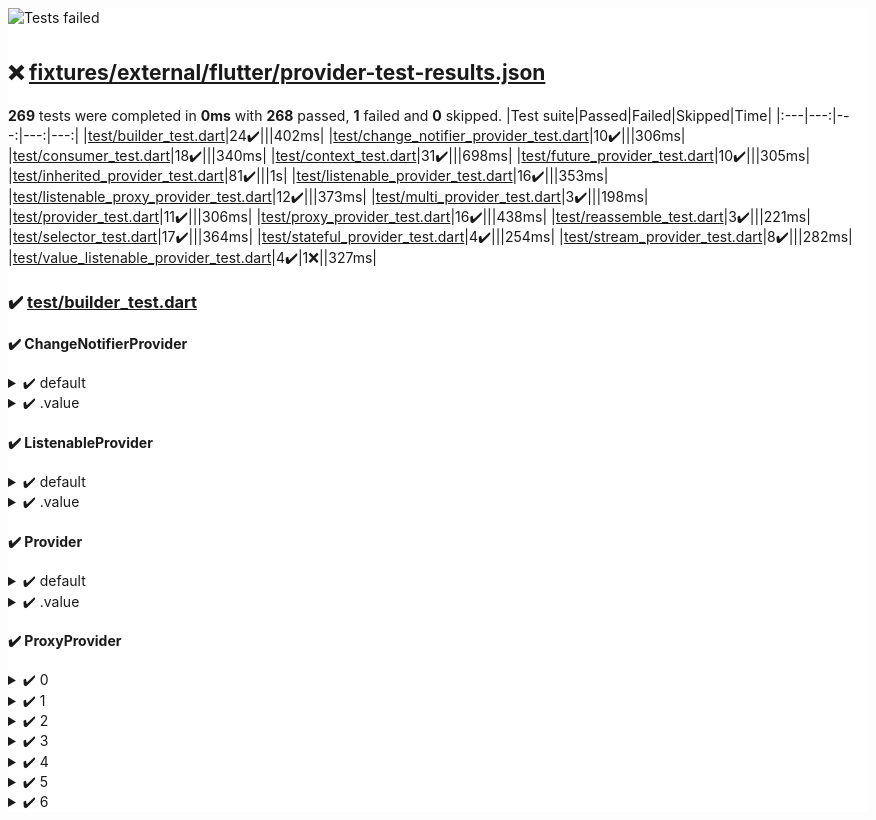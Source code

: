 ![Tests failed](https://img.shields.io/badge/tests-268%20passed%2C%201%20failed-critical)
## ❌ <a id="user-content-r0" href="#r0">fixtures/external/flutter/provider-test-results.json</a>
**269** tests were completed in **0ms** with **268** passed, **1** failed and **0** skipped.
|Test suite|Passed|Failed|Skipped|Time|
|:---|---:|---:|---:|---:|
|[test/builder_test.dart](#r0s0)|24✔️|||402ms|
|[test/change_notifier_provider_test.dart](#r0s1)|10✔️|||306ms|
|[test/consumer_test.dart](#r0s2)|18✔️|||340ms|
|[test/context_test.dart](#r0s3)|31✔️|||698ms|
|[test/future_provider_test.dart](#r0s4)|10✔️|||305ms|
|[test/inherited_provider_test.dart](#r0s5)|81✔️|||1s|
|[test/listenable_provider_test.dart](#r0s6)|16✔️|||353ms|
|[test/listenable_proxy_provider_test.dart](#r0s7)|12✔️|||373ms|
|[test/multi_provider_test.dart](#r0s8)|3✔️|||198ms|
|[test/provider_test.dart](#r0s9)|11✔️|||306ms|
|[test/proxy_provider_test.dart](#r0s10)|16✔️|||438ms|
|[test/reassemble_test.dart](#r0s11)|3✔️|||221ms|
|[test/selector_test.dart](#r0s12)|17✔️|||364ms|
|[test/stateful_provider_test.dart](#r0s13)|4✔️|||254ms|
|[test/stream_provider_test.dart](#r0s14)|8✔️|||282ms|
|[test/value_listenable_provider_test.dart](#r0s15)|4✔️|1❌||327ms|
### ✔️ <a id="user-content-r0s0" href="#r0s0">test/builder_test.dart</a>


#### ✔️ ChangeNotifierProvider
<details><summary>  ✔️ default</summary></details>
<details><summary>  ✔️ .value</summary></details>

#### ✔️ ListenableProvider
<details><summary>  ✔️ default</summary></details>
<details><summary>  ✔️ .value</summary></details>

#### ✔️ Provider
<details><summary>  ✔️ default</summary></details>
<details><summary>  ✔️ .value</summary></details>

#### ✔️ ProxyProvider
<details><summary>  ✔️ 0</summary></details>
<details><summary>  ✔️ 1</summary></details>
<details><summary>  ✔️ 2</summary></details>
<details><summary>  ✔️ 3</summary></details>
<details><summary>  ✔️ 4</summary></details>
<details><summary>  ✔️ 5</summary></details>
<details><summary>  ✔️ 6</summary></details>
